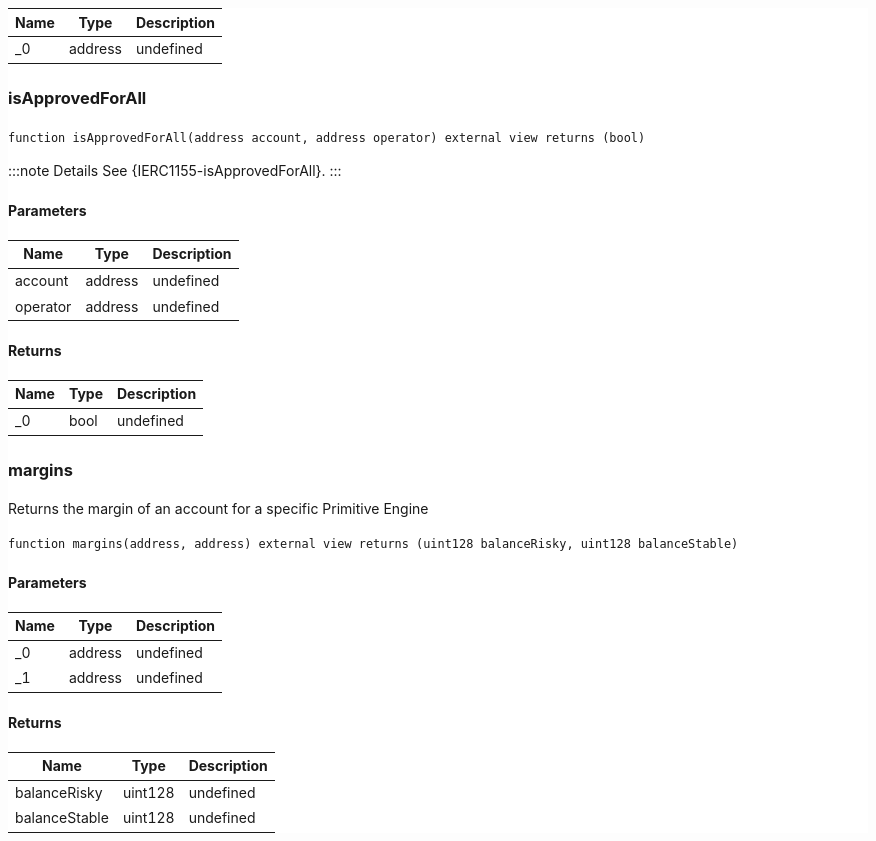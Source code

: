 | Name | Type | Description |
|---|---|---|
| _0 | address | undefined |

### isApprovedForAll



```solidity title="Solidity"
function isApprovedForAll(address account, address operator) external view returns (bool)
```


:::note Details
See {IERC1155-isApprovedForAll}.
:::


#### Parameters

| Name | Type | Description |
|---|---|---|
| account | address | undefined |
| operator | address | undefined |

#### Returns

| Name | Type | Description |
|---|---|---|
| _0 | bool | undefined |

### margins

Returns the margin of an account for a specific Primitive Engine

```solidity title="Solidity"
function margins(address, address) external view returns (uint128 balanceRisky, uint128 balanceStable)
```




#### Parameters

| Name | Type | Description |
|---|---|---|
| _0 | address | undefined |
| _1 | address | undefined |

#### Returns

| Name | Type | Description |
|---|---|---|
| balanceRisky | uint128 | undefined |
| balanceStable | uint128 | undefined |
